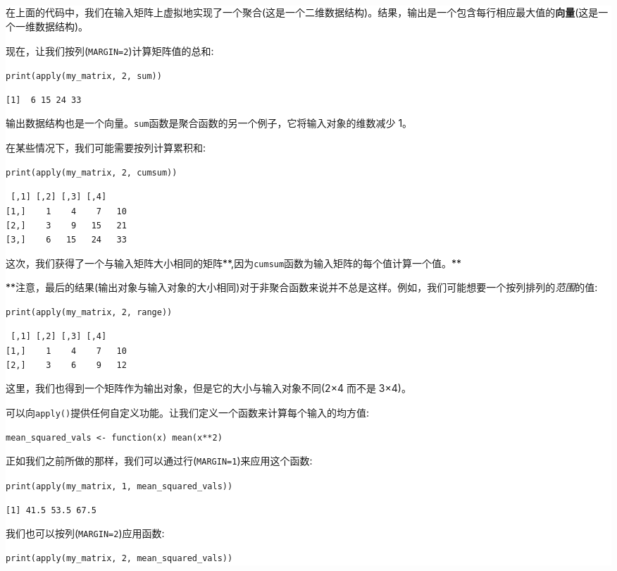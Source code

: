 在上面的代码中，我们在输入矩阵上虚拟地实现了一个聚合(这是一个二维数据结构)。结果，输出是一个包含每行相应最大值的**向量**(这是一个一维数据结构)。

现在，让我们按列(`MARGIN=2`)计算矩阵值的总和:

```
print(apply(my_matrix, 2, sum))
```

```
[1]  6 15 24 33
```

输出数据结构也是一个向量。`sum`函数是聚合函数的另一个例子，它将输入对象的维数减少 1。

在某些情况下，我们可能需要按列计算累积和:

```
print(apply(my_matrix, 2, cumsum))
```

```
 [,1] [,2] [,3] [,4]
[1,]    1    4    7   10
[2,]    3    9   15   21
[3,]    6   15   24   33
```

这次，我们获得了一个与输入矩阵大小相同的矩阵**,因为`cumsum`函数为输入矩阵的每个值计算一个值。**

 **注意，最后的结果(输出对象与输入对象的大小相同)对于非聚合函数来说并不总是这样。例如，我们可能想要一个按列排列的*范围*的值:

```
print(apply(my_matrix, 2, range))
```

```
 [,1] [,2] [,3] [,4]
[1,]    1    4    7   10
[2,]    3    6    9   12
```

这里，我们也得到一个矩阵作为输出对象，但是它的大小与输入对象不同(2×4 而不是 3×4)。

可以向`apply()`提供任何自定义功能。让我们定义一个函数来计算每个输入的均方值:

```
mean_squared_vals <- function(x) mean(x**2)
```

正如我们之前所做的那样，我们可以通过行(`MARGIN=1`)来应用这个函数:

```
print(apply(my_matrix, 1, mean_squared_vals))
```

```
[1] 41.5 53.5 67.5
```

我们也可以按列(`MARGIN=2`)应用函数:

```
print(apply(my_matrix, 2, mean_squared_vals))
```
